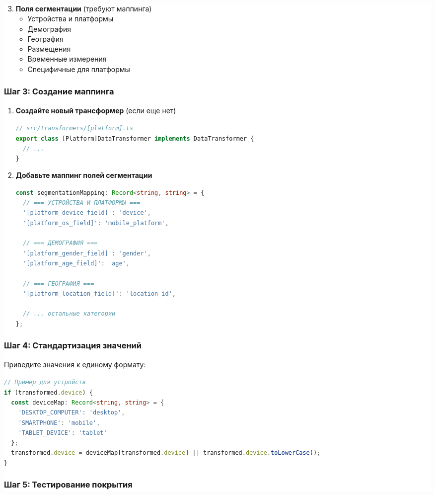 3. **Поля сегментации** (требуют маппинга)
   - Устройства и платформы
   - Демография
   - География
   - Размещения
   - Временные измерения
   - Специфичные для платформы

### Шаг 3: Создание маппинга

1. **Создайте новый трансформер** (если еще нет)
   ```typescript
   // src/transformers/[platform].ts
   export class [Platform]DataTransformer implements DataTransformer {
     // ...
   }
   ```

2. **Добавьте маппинг полей сегментации**
   ```typescript
   const segmentationMapping: Record<string, string> = {
     // === УСТРОЙСТВА И ПЛАТФОРМЫ ===
     '[platform_device_field]': 'device',
     '[platform_os_field]': 'mobile_platform',
     
     // === ДЕМОГРАФИЯ ===
     '[platform_gender_field]': 'gender',
     '[platform_age_field]': 'age',
     
     // === ГЕОГРАФИЯ ===
     '[platform_location_field]': 'location_id',
     
     // ... остальные категории
   };
   ```

### Шаг 4: Стандартизация значений

Приведите значения к единому формату:

```typescript
// Пример для устройств
if (transformed.device) {
  const deviceMap: Record<string, string> = {
    'DESKTOP_COMPUTER': 'desktop',
    'SMARTPHONE': 'mobile',
    'TABLET_DEVICE': 'tablet'
  };
  transformed.device = deviceMap[transformed.device] || transformed.device.toLowerCase();
}
```

### Шаг 5: Тестирование покрытия
